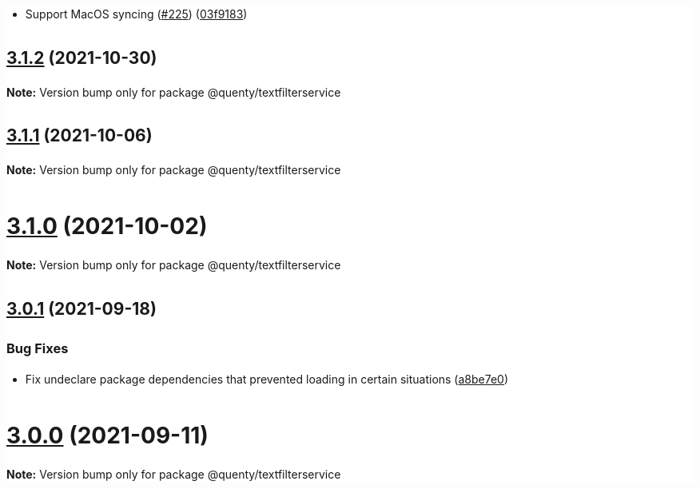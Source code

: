 * Support MacOS syncing ([#225](https://github.com/Quenty/NevermoreEngine/issues/225)) ([03f9183](https://github.com/Quenty/NevermoreEngine/commit/03f918392c6a5bdd33f8a17c38de371d1e06c67a))





## [3.1.2](https://github.com/Quenty/NevermoreEngine/compare/@quenty/textfilterservice@3.1.1...@quenty/textfilterservice@3.1.2) (2021-10-30)

**Note:** Version bump only for package @quenty/textfilterservice





## [3.1.1](https://github.com/Quenty/NevermoreEngine/compare/@quenty/textfilterservice@3.1.0...@quenty/textfilterservice@3.1.1) (2021-10-06)

**Note:** Version bump only for package @quenty/textfilterservice





# [3.1.0](https://github.com/Quenty/NevermoreEngine/compare/@quenty/textfilterservice@3.0.1...@quenty/textfilterservice@3.1.0) (2021-10-02)

**Note:** Version bump only for package @quenty/textfilterservice





## [3.0.1](https://github.com/Quenty/NevermoreEngine/compare/@quenty/textfilterservice@3.0.0...@quenty/textfilterservice@3.0.1) (2021-09-18)


### Bug Fixes

* Fix undeclare package dependencies that prevented loading in certain situations ([a8be7e0](https://github.com/Quenty/NevermoreEngine/commit/a8be7e06a06506a71257862429934e2ed0f6f56b))





# [3.0.0](https://github.com/Quenty/NevermoreEngine/compare/@quenty/textfilterservice@2.1.0...@quenty/textfilterservice@3.0.0) (2021-09-11)

**Note:** Version bump only for package @quenty/textfilterservice



